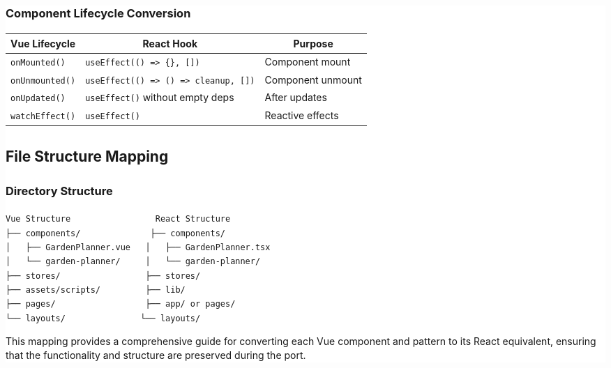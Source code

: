 ### Component Lifecycle Conversion

| Vue Lifecycle   | React Hook                           | Purpose           |
| --------------- | ------------------------------------ | ----------------- |
| `onMounted()`   | `useEffect(() => {}, [])`            | Component mount   |
| `onUnmounted()` | `useEffect(() => () => cleanup, [])` | Component unmount |
| `onUpdated()`   | `useEffect()` without empty deps     | After updates     |
| `watchEffect()` | `useEffect()`                        | Reactive effects  |

## File Structure Mapping

### Directory Structure

```
Vue Structure                 React Structure
├── components/              ├── components/
│   ├── GardenPlanner.vue   │   ├── GardenPlanner.tsx
│   └── garden-planner/     │   └── garden-planner/
├── stores/                 ├── stores/
├── assets/scripts/         ├── lib/
├── pages/                  ├── app/ or pages/
└── layouts/               └── layouts/
```

This mapping provides a comprehensive guide for converting each Vue component and pattern to its React equivalent, ensuring that the functionality and structure are preserved during the port.
